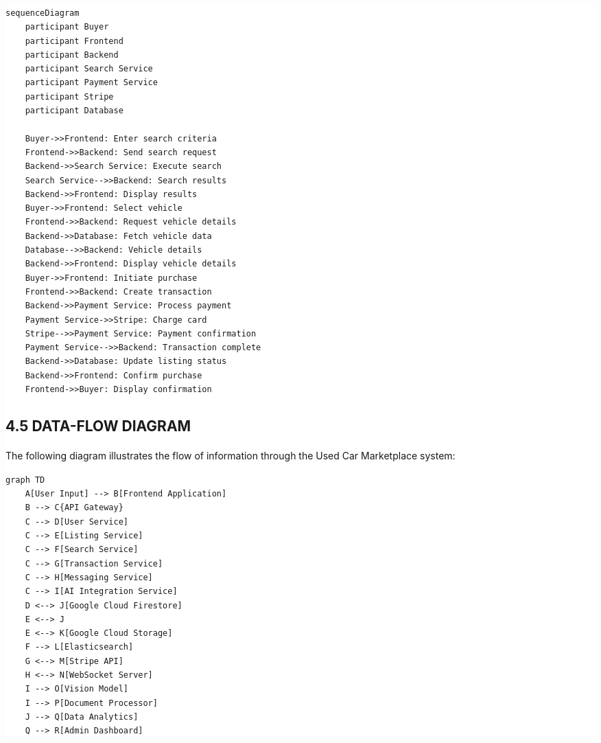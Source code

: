 ```mermaid
sequenceDiagram
    participant Buyer
    participant Frontend
    participant Backend
    participant Search Service
    participant Payment Service
    participant Stripe
    participant Database

    Buyer->>Frontend: Enter search criteria
    Frontend->>Backend: Send search request
    Backend->>Search Service: Execute search
    Search Service-->>Backend: Search results
    Backend->>Frontend: Display results
    Buyer->>Frontend: Select vehicle
    Frontend->>Backend: Request vehicle details
    Backend->>Database: Fetch vehicle data
    Database-->>Backend: Vehicle details
    Backend->>Frontend: Display vehicle details
    Buyer->>Frontend: Initiate purchase
    Frontend->>Backend: Create transaction
    Backend->>Payment Service: Process payment
    Payment Service->>Stripe: Charge card
    Stripe-->>Payment Service: Payment confirmation
    Payment Service-->>Backend: Transaction complete
    Backend->>Database: Update listing status
    Backend->>Frontend: Confirm purchase
    Frontend->>Buyer: Display confirmation
```

## 4.5 DATA-FLOW DIAGRAM

The following diagram illustrates the flow of information through the Used Car Marketplace system:

```mermaid
graph TD
    A[User Input] --> B[Frontend Application]
    B --> C{API Gateway}
    C --> D[User Service]
    C --> E[Listing Service]
    C --> F[Search Service]
    C --> G[Transaction Service]
    C --> H[Messaging Service]
    C --> I[AI Integration Service]
    D <--> J[Google Cloud Firestore]
    E <--> J
    E <--> K[Google Cloud Storage]
    F --> L[Elasticsearch]
    G <--> M[Stripe API]
    H <--> N[WebSocket Server]
    I --> O[Vision Model]
    I --> P[Document Processor]
    J --> Q[Data Analytics]
    Q --> R[Admin Dashboard]
```
